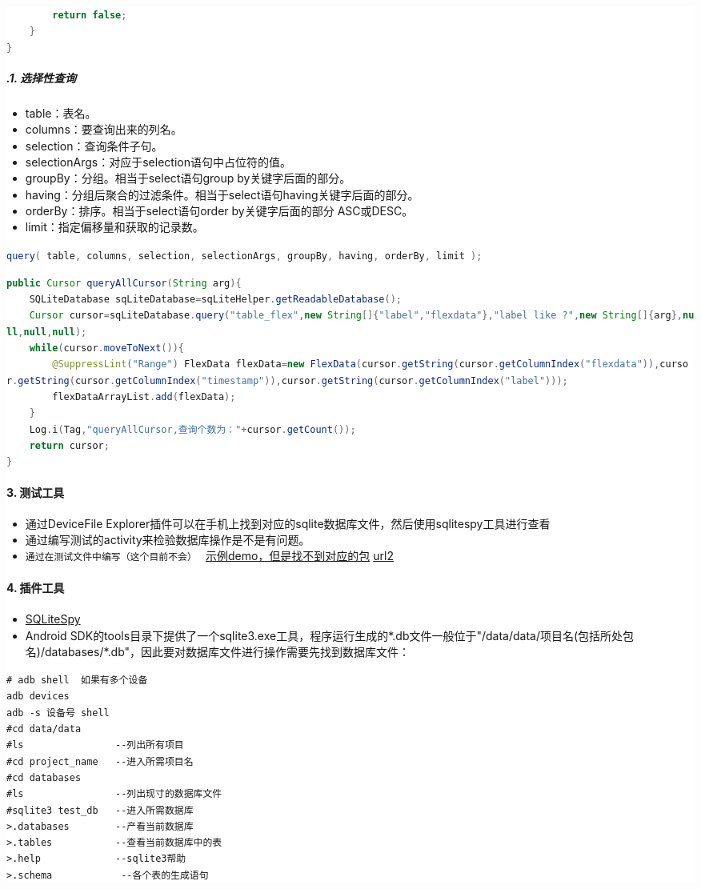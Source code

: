 ```java
        return false;
    }
}
```

##### .1. 选择性查询

- table：表名。
- columns：要查询出来的列名。
- selection：查询条件子句。
- selectionArgs：对应于selection语句中占位符的值。
- groupBy：分组。相当于select语句group by关键字后面的部分。
- having：分组后聚合的过滤条件。相当于select语句having关键字后面的部分。
- orderBy：排序。相当于select语句order by关键字后面的部分 ASC或DESC。
- limit：指定偏移量和获取的记录数。

```java
query( table, columns, selection, selectionArgs, groupBy, having, orderBy, limit );
```

```java
public Cursor queryAllCursor(String arg){
    SQLiteDatabase sqLiteDatabase=sqLiteHelper.getReadableDatabase();
    Cursor cursor=sqLiteDatabase.query("table_flex",new String[]{"label","flexdata"},"label like ?",new String[]{arg},null,null,null);
    while(cursor.moveToNext()){
        @SuppressLint("Range") FlexData flexData=new FlexData(cursor.getString(cursor.getColumnIndex("flexdata")),cursor.getString(cursor.getColumnIndex("timestamp")),cursor.getString(cursor.getColumnIndex("label")));
        flexDataArrayList.add(flexData);
    }
    Log.i(Tag,"queryAllCursor,查询个数为："+cursor.getCount());
    return cursor;
}
```

#### 3. 测试工具

- 通过DeviceFile Explorer插件可以在手机上找到对应的sqlite数据库文件，然后使用sqlitespy工具进行查看
- 通过编写测试的activity来检验数据库操作是不是有问题。
- `通过在测试文件中编写（这个目前不会） `  [示例demo，但是找不到对应的包](https://github.com/thedeveloperworldisyours/SQLiteExample/blob/master/app/src/androidTest/java/com/thedeveloperworldisyours/sqlite/SQLiteTest.java)  [url2](https://www.coder.work/article/266185)

#### 4. 插件工具

- [SQLiteSpy](E:\软件安装\数据库工具\SQLiteSpy_1.9.13)
- Android SDK的tools目录下提供了一个sqlite3.exe工具，程序运行生成的*.db文件一般位于"/data/data/项目名(包括所处包名)/databases/*.db"，因此要对数据库文件进行操作需要先找到数据库文件：

```shell
# adb shell  如果有多个设备
adb devices
adb -s 设备号 shell
#cd data/data
#ls                --列出所有项目
#cd project_name   --进入所需项目名
#cd databases    
#ls                --列出现寸的数据库文件
#sqlite3 test_db   --进入所需数据库
>.databases        --产看当前数据库
>.tables           --查看当前数据库中的表
>.help             --sqlite3帮助
>.schema            --各个表的生成语句
```
